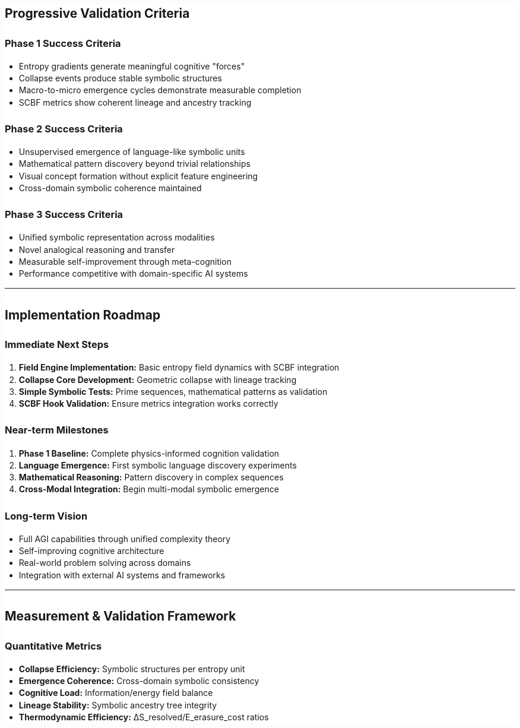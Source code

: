 
## **Progressive Validation Criteria**

### **Phase 1 Success Criteria**
* Entropy gradients generate meaningful cognitive "forces"
* Collapse events produce stable symbolic structures
* Macro-to-micro emergence cycles demonstrate measurable completion
* SCBF metrics show coherent lineage and ancestry tracking

### **Phase 2 Success Criteria** 
* Unsupervised emergence of language-like symbolic units
* Mathematical pattern discovery beyond trivial relationships
* Visual concept formation without explicit feature engineering
* Cross-domain symbolic coherence maintained

### **Phase 3 Success Criteria**
* Unified symbolic representation across modalities
* Novel analogical reasoning and transfer
* Measurable self-improvement through meta-cognition
* Performance competitive with domain-specific AI systems

---

## **Implementation Roadmap**

### **Immediate Next Steps**
1. **Field Engine Implementation:** Basic entropy field dynamics with SCBF integration
2. **Collapse Core Development:** Geometric collapse with lineage tracking
3. **Simple Symbolic Tests:** Prime sequences, mathematical patterns as validation
4. **SCBF Hook Validation:** Ensure metrics integration works correctly

### **Near-term Milestones**
1. **Phase 1 Baseline:** Complete physics-informed cognition validation
2. **Language Emergence:** First symbolic language discovery experiments
3. **Mathematical Reasoning:** Pattern discovery in complex sequences
4. **Cross-Modal Integration:** Begin multi-modal symbolic emergence

### **Long-term Vision**
* Full AGI capabilities through unified complexity theory
* Self-improving cognitive architecture
* Real-world problem solving across domains
* Integration with external AI systems and frameworks

---

## **Measurement & Validation Framework**

### **Quantitative Metrics**
* **Collapse Efficiency:** Symbolic structures per entropy unit
* **Emergence Coherence:** Cross-domain symbolic consistency
* **Cognitive Load:** Information/energy field balance
* **Lineage Stability:** Symbolic ancestry tree integrity
* **Thermodynamic Efficiency:** ΔS_resolved/E_erasure_cost ratios
